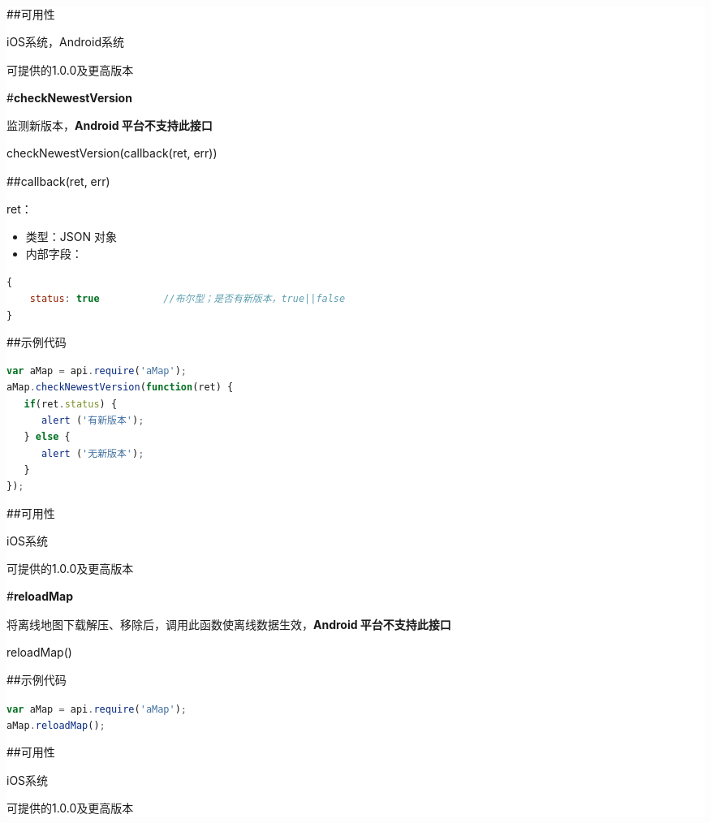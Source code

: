 ##可用性

iOS系统，Android系统

可提供的1.0.0及更高版本

<div id="m63"></div>

#**checkNewestVersion**

监测新版本，**Android 平台不支持此接口**

checkNewestVersion(callback(ret, err))

##callback(ret, err)

ret：

- 类型：JSON 对象
- 内部字段：

```js
{
    status: true           //布尔型；是否有新版本，true||false                  
}
```

##示例代码

```js
var aMap = api.require('aMap');
aMap.checkNewestVersion(function(ret) {
   if(ret.status) {
      alert ('有新版本');
   } else {
      alert ('无新版本');
   }
});
```

##可用性

iOS系统

可提供的1.0.0及更高版本

<div id="m64"></div>

#**reloadMap**

将离线地图下载解压、移除后，调用此函数使离线数据生效，**Android 平台不支持此接口**

reloadMap()

##示例代码

```js
var aMap = api.require('aMap');
aMap.reloadMap();
```

##可用性

iOS系统

可提供的1.0.0及更高版本